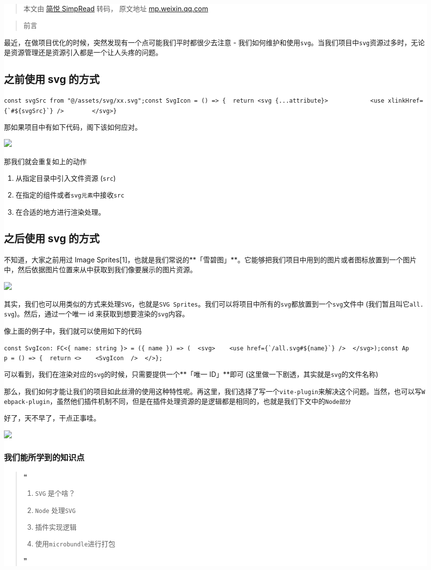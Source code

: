 > 本文由 [简悦 SimpRead](http://ksria.com/simpread/) 转码， 原文地址 [mp.weixin.qq.com](https://mp.weixin.qq.com/s/1B1jvTDk2UYvIkS3Icm6Vg)

> 前言  

最近，在做项目优化的时候，突然发现有一个点可能我们平时都很少去注意 - 我们如何维护和使用`svg`。当我们项目中`svg`资源过多时，无论是资源管理还是资源引入都是一个让人头疼的问题。

之前使用 svg 的方式
------------

```
const svgSrc from "@/assets/svg/xx.svg";const SvgIcon = () => {  return <svg {...attribute}>            <use xlinkHref={`#${svgSrc}`} />        </svg>}
```

那如果项目中有如下代码，阁下该如何应对。

![](https://mmbiz.qpic.cn/mmbiz_png/rv5jxwmzMCUaIVcPic5JtlQnk8b3vyou3XibINLB9McHUlrXibicHFw5apVqJlaSHUA5a9fAhgvuU4qKaGnHnaZJyw/640?wx_fmt=png&from=appmsg)

那我们就会重复如上的动作

1.  从指定目录中引入文件资源 (`src`)
    
2.  在指定的组件或者`svg元素`中接收`src`
    
3.  在合适的地方进行渲染处理。
    

之后使用 svg 的方式
------------

不知道，大家之前用过 Image Sprites[1]，也就是我们常说的**「雪碧图」**。它能够把我们项目中用到的图片或者图标放置到一个图片中，然后依据图片位置来从中获取到我们像要展示的图片资源。

![](https://mmbiz.qpic.cn/mmbiz_png/rv5jxwmzMCUaIVcPic5JtlQnk8b3vyou3IicOialDRzdFZTKcFttAgQBU9lK3Muus5NbMjLJpb9vn1Faz9J0yYonA/640?wx_fmt=png&from=appmsg)

其实，我们也可以用类似的方式来处理`SVG`，也就是`SVG Sprites`。我们可以将项目中所有的`svg`都放置到一个`svg`文件中 (我们暂且叫它`all.svg`)。然后，通过一个唯一 id 来获取到想要渲染的`svg`内容。

像上面的例子中，我们就可以使用如下的代码

```
const SvgIcon: FC<{ name: string }> = ({ name }) => (  <svg>    <use href={`/all.svg#${name}`} />  </svg>);const App = () => {  return <>    <SvgIcon  />  </>};
```

可以看到，我们在渲染对应的`svg`的时候，只需要提供一个**「唯一 ID」**即可 (这里做一下剧透，其实就是`svg`的文件名称)

那么，我们如何才能让我们的项目如此丝滑的使用这种特性呢。再这里，我们选择了写一个`vite-plugin`来解决这个问题。当然，也可以写`Webpack-plugin`，虽然他们插件机制不同，但是在插件处理资源的是逻辑都是相同的，也就是我们下文中的`Node部分`

好了，天不早了，干点正事哇。

![](https://mmbiz.qpic.cn/mmbiz_gif/rv5jxwmzMCUaIVcPic5JtlQnk8b3vyou3u3WV2YsYiczS8FtX36Va8yNMdm82OHE3uM9R35uOfLunYWK7oPcDwXA/640?wx_fmt=gif&from=appmsg)

### 我们能所学到的知识点

> ❝
> 
> 1.  `SVG` 是个啥？
>     
> 2.  `Node` 处理`SVG`
>     
> 3.  插件实现逻辑
>     
> 4.  使用`microbundle`进行打包
>     
> 
> ❞
